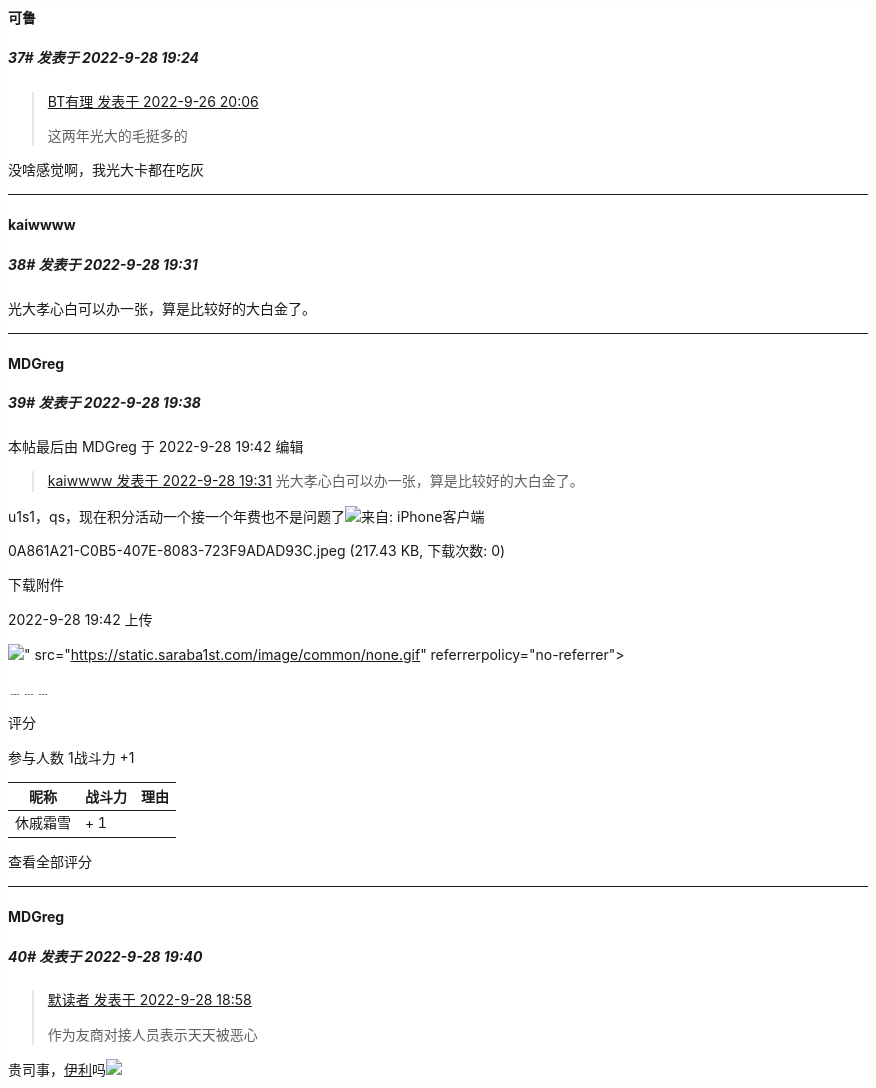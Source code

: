####  可鲁  
##### 37#       发表于 2022-9-28 19:24

<blockquote><a href="httphttps://bbs.saraba1st.com/2b/forum.php?mod=redirect&amp;goto=findpost&amp;pid=57661185&amp;ptid=2096801" target="_blank">BT有理 发表于 2022-9-26 20:06</a>

这两年光大的毛挺多的</blockquote>
没啥感觉啊，我光大卡都在吃灰

*****

####  kaiwwww  
##### 38#       发表于 2022-9-28 19:31

光大孝心白可以办一张，算是比较好的大白金了。

*****

####  MDGreg  
##### 39#       发表于 2022-9-28 19:38

 本帖最后由 MDGreg 于 2022-9-28 19:42 编辑 
<blockquote><a href="httphttps://bbs.saraba1st.com/2b/forum.php?mod=redirect&amp;goto=findpost&amp;pid=57687384&amp;ptid=2096801" target="_blank"> kaiwwww 发表于 2022-9-28 19:31</a> 光大孝心白可以办一张，算是比较好的大白金了。 </blockquote>u1s1，qs，现在积分活动一个接一个年费也不是问题了<img src="https://static.saraba1st.com/image/smiley/face2017/047.png" referrerpolicy="no-referrer">来自: iPhone客户端

0A861A21-C0B5-407E-8083-723F9ADAD93C.jpeg
(217.43 KB, 下载次数: 0)

下载附件

2022-9-28 19:42 上传

<img src="https://img.saraba1st.com/forum/202209/28/194255v2wkzderadrgb612.jpeg" referrerpolicy="no-referrer">" src="https://static.saraba1st.com/image/common/none.gif" referrerpolicy="no-referrer">

﹍﹍﹍

评分

 参与人数 1战斗力 +1

|昵称|战斗力|理由|
|----|---|---|
| 休戚霜雪| + 1||

查看全部评分

*****

####  MDGreg  
##### 40#       发表于 2022-9-28 19:40

<blockquote><a href="httphttps://bbs.saraba1st.com/2b/forum.php?mod=redirect&amp;goto=findpost&amp;pid=57687042&amp;ptid=2096801" target="_blank">默读者 发表于 2022-9-28 18:58</a>

作为友商对接人员表示天天被恶心</blockquote>
贵司事，[伊利](https://u.jd.com/9K3ZnYp)吗<img src="https://static.saraba1st.com/image/smiley/face2017/047.png" referrerpolicy="no-referrer">
